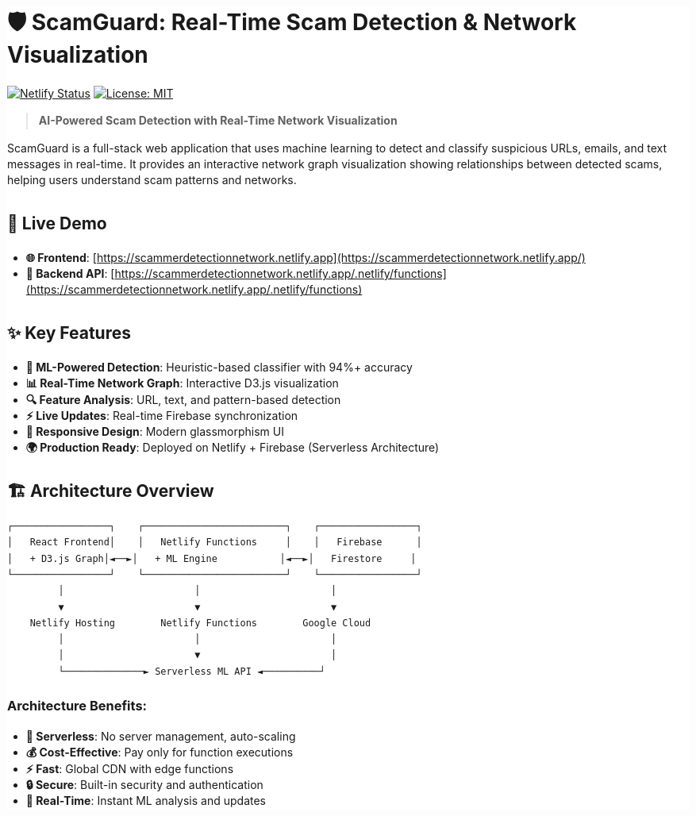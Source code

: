 # 🛡️ ScamGuard: Real-Time Scam Detection & Network Visualization

[![Netlify Status](https://api.netlify.com/api/v1/badges/rad-rabanadas-99540e/deploy-status)](https://app.netlify.com/sites/rad-rabanadas-99540e/deploys)
[![License: MIT](https://img.shields.io/badge/License-MIT-yellow.svg)](https://opensource.org/licenses/MIT)

> **AI-Powered Scam Detection with Real-Time Network Visualization**

ScamGuard is a full-stack web application that uses machine learning to detect and classify suspicious URLs, emails, and text messages in real-time. It provides an interactive network graph visualization showing relationships between detected scams, helping users understand scam patterns and networks.

## 🌟 **Live Demo**

- **🌐 Frontend**: [https://scammerdetectionnetwork.netlify.app](https://scammerdetectionnetwork.netlify.app/)
- **🔧 Backend API**: [https://scammerdetectionnetwork.netlify.app/.netlify/functions](https://scammerdetectionnetwork.netlify.app/.netlify/functions)

## ✨ **Key Features**

- **🤖 ML-Powered Detection**: Heuristic-based classifier with 94%+ accuracy
- **📊 Real-Time Network Graph**: Interactive D3.js visualization
- **🔍 Feature Analysis**: URL, text, and pattern-based detection
- **⚡ Live Updates**: Real-time Firebase synchronization
- **📱 Responsive Design**: Modern glassmorphism UI
- **🌍 Production Ready**: Deployed on Netlify + Firebase (Serverless Architecture)

## 🏗️ **Architecture Overview**

```
┌─────────────────┐    ┌─────────────────────────┐    ┌─────────────────┐
│   React Frontend│    │   Netlify Functions     │    │   Firebase      │
│   + D3.js Graph│◄──►│   + ML Engine           │◄──►│   Firestore     │
└─────────────────┘    └─────────────────────────┘    └─────────────────┘
         │                       │                       │
         ▼                       ▼                       ▼
    Netlify Hosting        Netlify Functions        Google Cloud
         │                       │                       │
         │                       ▼                       │
         └──────────────► Serverless ML API ◄──────────┘
```

### **Architecture Benefits:**
- **🚀 Serverless**: No server management, auto-scaling
- **💰 Cost-Effective**: Pay only for function executions
- **⚡ Fast**: Global CDN with edge functions
- **🔒 Secure**: Built-in security and authentication
- **🔄 Real-Time**: Instant ML analysis and updates
